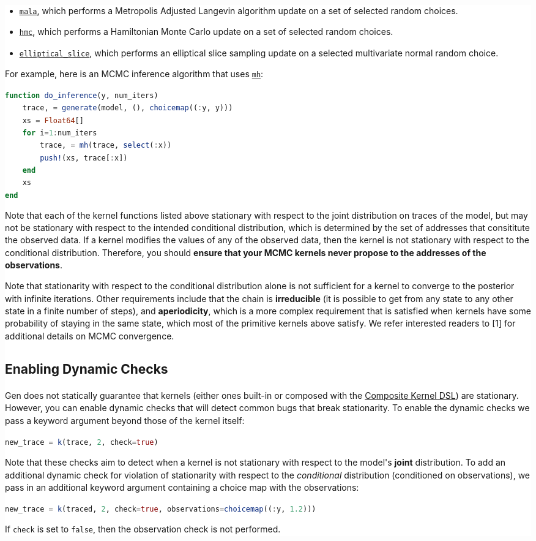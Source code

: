 - [`mala`](@ref), which performs a Metropolis Adjusted Langevin algorithm update on a set of selected random choices.

- [`hmc`](@ref), which performs a Hamiltonian Monte Carlo update on a set of selected random choices.

- [`elliptical_slice`](@ref), which performs an elliptical slice sampling update on a selected multivariate normal random choice.

For example, here is an MCMC inference algorithm that uses [`mh`](@ref):
```julia
function do_inference(y, num_iters)
    trace, = generate(model, (), choicemap((:y, y)))
    xs = Float64[]
    for i=1:num_iters
        trace, = mh(trace, select(:x))
        push!(xs, trace[:x])
    end
    xs
end
```

Note that each of the kernel functions listed above stationary with respect to the joint distribution on traces of the model, but may not be stationary with respect to the intended conditional distribution, which is determined by the set of addresses that consititute the observed data.
If a kernel modifies the values of any of the observed data, then the kernel is not stationary with respect to the conditional distribution.
Therefore, you should **ensure that your MCMC kernels never propose to the addresses of the observations**.

Note that stationarity with respect to the conditional distribution alone is not sufficient for a kernel to converge to the posterior with infinite iterations.
Other requirements include that the chain is **irreducible** (it is possible to get from any state to any other state in a finite number of steps), and **aperiodicity**, which is a more complex requirement that is satisfied when kernels have some probability of staying in the same state, which most of the primitive kernels above satisfy.
We refer interested readers to [1] for additional details on MCMC convergence.

## Enabling Dynamic Checks

Gen does not statically guarantee that kernels (either ones built-in or composed with the [Composite Kernel DSL](@ref)) are stationary.
However, you can enable dynamic checks that will detect common bugs that break stationarity.
To enable the dynamic checks we pass a keyword argument beyond those of the kernel itself:
```julia
new_trace = k(trace, 2, check=true)
```
Note that these checks aim to detect when a kernel is not stationary with respect to the model's **joint** distribution.
To add an additional dynamic check for violation of stationarity with respect to the *conditional* distribution (conditioned on observations), we pass in an additional keyword argument containing a choice map with the observations:
```julia
new_trace = k(traced, 2, check=true, observations=choicemap((:y, 1.2)))
```
If `check` is set to `false`, then the observation check is not performed.


[^1]: For background on MCMC, see Andrieu, Christophe, et al. "An introduction to MCMC for machine learning." Machine learning 50.1-2 (2003): 5-43. [Link](https://www.cs.ubc.ca/~arnaud/andrieu_defreitas_doucet_jordan_intromontecarlomachinelearning.pdf).
[^2]: Green, Peter J. "Reversible jump Markov chain Monte Carlo computation and Bayesian model determination." Biometrika 82.4 (1995): 711-732. [Link](https://academic.oup.com/biomet/article-abstract/82/4/711/252058)